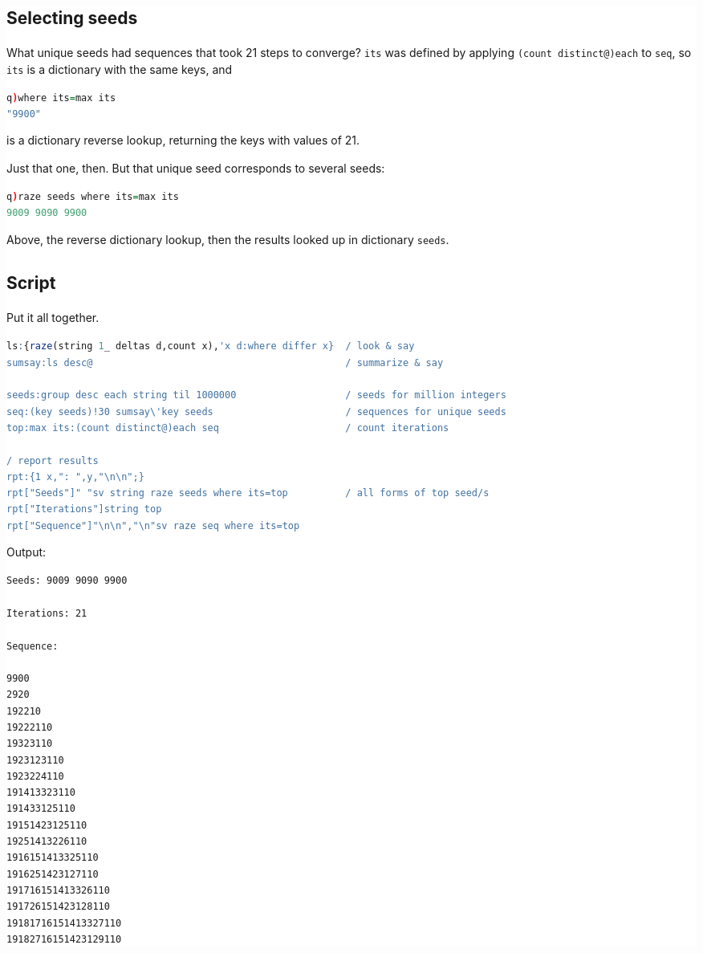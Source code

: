 
## Selecting seeds

What unique seeds had sequences that took 21 steps to converge? 
`its` was defined by applying `(count distinct@)each` to `seq`, so `its` is a dictionary with the same keys, and

```q
q)where its=max its
"9900"
```

is a dictionary reverse lookup, returning the keys with values of 21.

Just that one, then. But that unique seed corresponds to several seeds:

```q
q)raze seeds where its=max its
9009 9090 9900
```

Above, the reverse dictionary lookup, then the results looked up in dictionary `seeds`.


## Script

Put it all together.

```q
ls:{raze(string 1_ deltas d,count x),'x d:where differ x}  / look & say
sumsay:ls desc@                                            / summarize & say

seeds:group desc each string til 1000000                   / seeds for million integers
seq:(key seeds)!30 sumsay\'key seeds                       / sequences for unique seeds
top:max its:(count distinct@)each seq                      / count iterations

/ report results
rpt:{1 x,": ",y,"\n\n";}
rpt["Seeds"]" "sv string raze seeds where its=top          / all forms of top seed/s
rpt["Iterations"]string top
rpt["Sequence"]"\n\n","\n"sv raze seq where its=top
```

Output:

```txt
Seeds: 9009 9090 9900

Iterations: 21

Sequence:

9900
2920
192210
19222110
19323110
1923123110
1923224110
191413323110
191433125110
19151423125110
19251413226110
1916151413325110
1916251423127110
191716151413326110
191726151423128110
19181716151413327110
19182716151423129110
```